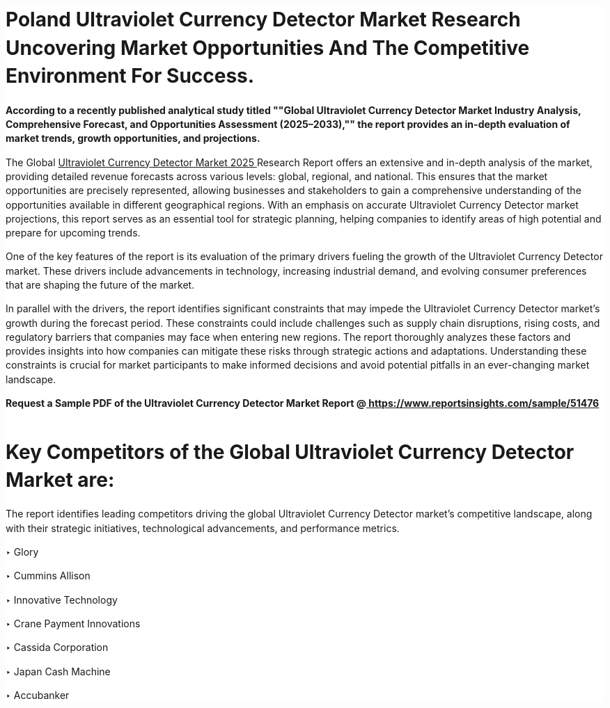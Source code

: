 # Poland Ultraviolet Currency Detector Market Research Uncovering Market Opportunities And The Competitive Environment For Success.

<strong>According to a recently published analytical study titled ""Global Ultraviolet Currency Detector Market Industry Analysis, Comprehensive Forecast, and Opportunities Assessment (2025–2033),"" the report provides an in-depth evaluation of market trends, growth opportunities, and projections.</strong>

 The Global <a href=https://www.reportsinsights.com/sample/51476>Ultraviolet Currency Detector Market 2025 </a> Research Report offers an extensive and in-depth analysis of the market, providing detailed revenue forecasts across various levels: global, regional, and national. This ensures that the market opportunities are precisely represented, allowing businesses and stakeholders to gain a comprehensive understanding of the opportunities available in different geographical regions. With an emphasis on accurate Ultraviolet Currency Detector market projections, this report serves as an essential tool for strategic planning, helping companies to identify areas of high potential and prepare for upcoming trends.

One of the key features of the report is its evaluation of the primary drivers fueling the growth of the Ultraviolet Currency Detector market. These drivers include advancements in technology, increasing industrial demand, and evolving consumer preferences that are shaping the future of the market. 

In parallel with the drivers, the report identifies significant constraints that may impede the Ultraviolet Currency Detector market’s growth during the forecast period. These constraints could include challenges such as supply chain disruptions, rising costs, and regulatory barriers that companies may face when entering new regions. The report thoroughly analyzes these factors and provides insights into how companies can mitigate these risks through strategic actions and adaptations. Understanding these constraints is crucial for market participants to make informed decisions and avoid potential pitfalls in an ever-changing market landscape.

<strong>Request a Sample PDF of the Ultraviolet Currency Detector Market Report </strong><strong>@<a href=https://www.reportsinsights.com/sample/51476> https://www.reportsinsights.com/sample/51476</a></strong></font>

# <strong>Key Competitors of the Global Ultraviolet Currency Detector Market are:</strong>

The report identifies leading competitors driving the global Ultraviolet Currency Detector market’s competitive landscape, along with their strategic initiatives, technological advancements, and performance metrics.

‣ Glory

‣ Cummins Allison

‣ Innovative Technology

‣ Crane Payment Innovations

‣ Cassida Corporation

‣ Japan Cash Machine

‣ Accubanker
